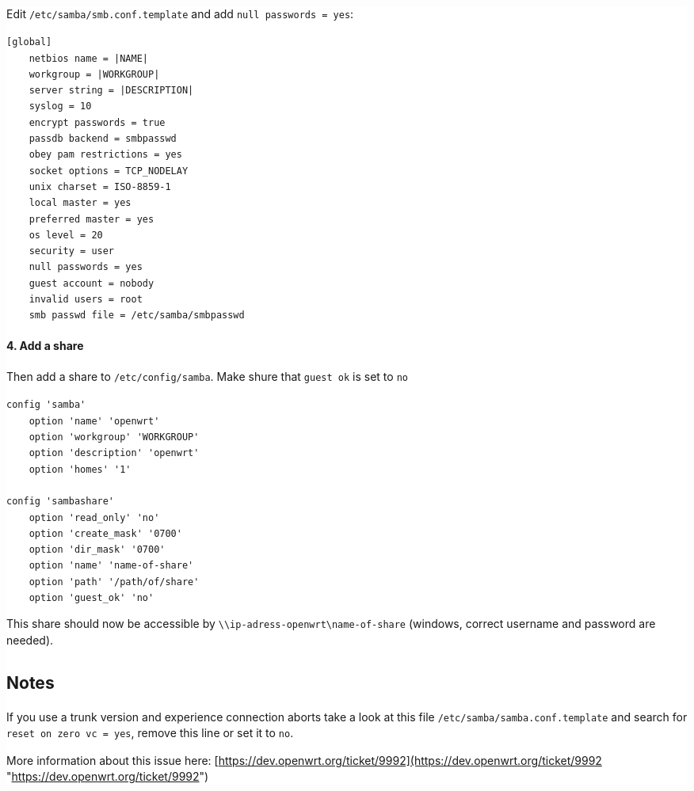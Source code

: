 Edit `/etc/samba/smb.conf.template` and add `null passwords = yes`:

```
[global]
	netbios name = |NAME| 
	workgroup = |WORKGROUP|
	server string = |DESCRIPTION|
	syslog = 10
	encrypt passwords = true
	passdb backend = smbpasswd
	obey pam restrictions = yes
	socket options = TCP_NODELAY
	unix charset = ISO-8859-1
	local master = yes
	preferred master = yes
	os level = 20
	security = user
	null passwords = yes
	guest account = nobody
	invalid users = root
	smb passwd file = /etc/samba/smbpasswd
```

#### 4. Add a share

Then add a share to `/etc/config/samba`. Make shure that `guest ok` is set to `no`

```
config 'samba'
	option 'name' 'openwrt'
	option 'workgroup' 'WORKGROUP'
	option 'description' 'openwrt'
	option 'homes' '1'
 
config 'sambashare'
	option 'read_only' 'no'
	option 'create_mask' '0700'
	option 'dir_mask' '0700'
	option 'name' 'name-of-share'
	option 'path' '/path/of/share'
	option 'guest_ok' 'no'
```

This share should now be accessible by `\\ip-adress-openwrt\name-of-share` (windows, correct username and password are needed).

## Notes

If you use a trunk version and experience connection aborts take a look at this file `/etc/samba/samba.conf.template` and search for `reset on zero vc = yes`, remove this line or set it to `no`.

More information about this issue here: [https://dev.openwrt.org/ticket/9992](https://dev.openwrt.org/ticket/9992 "https://dev.openwrt.org/ticket/9992")
